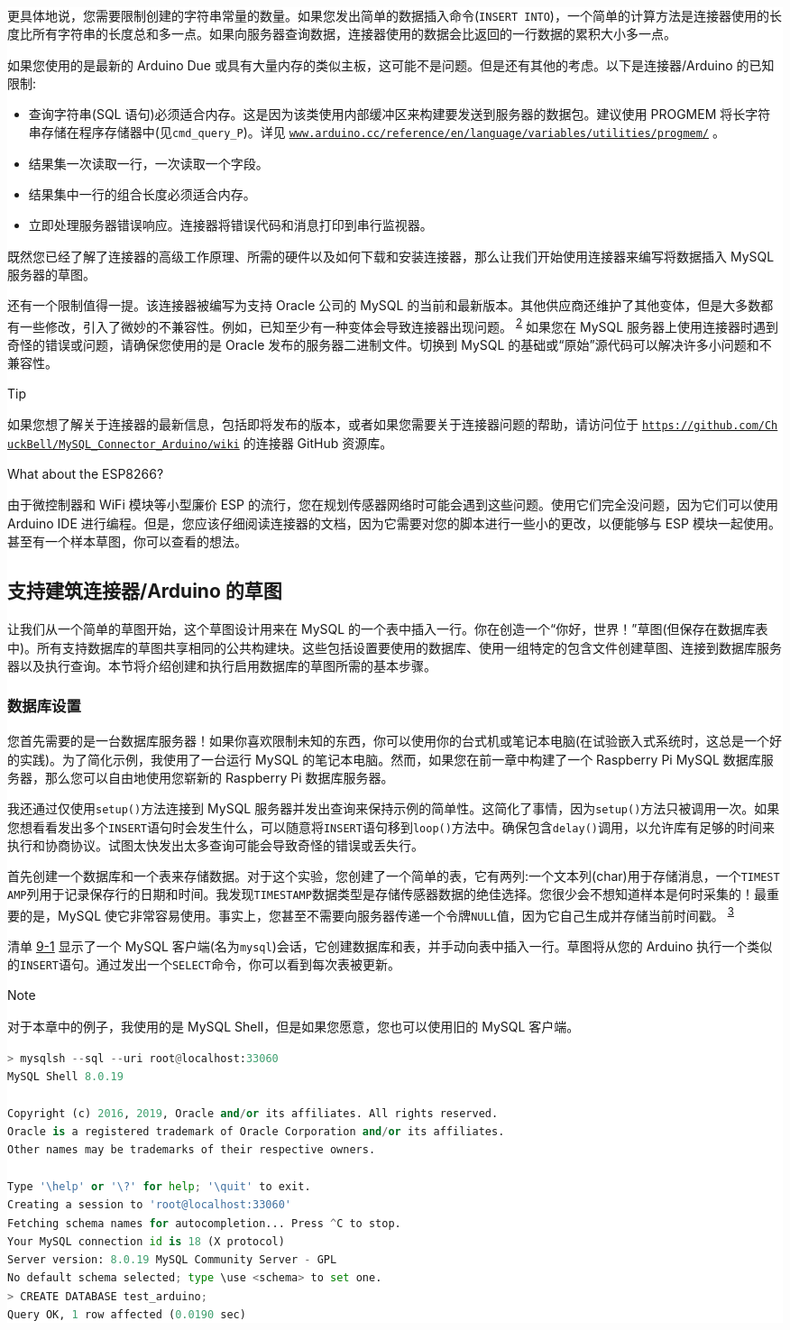 更具体地说，您需要限制创建的字符串常量的数量。如果您发出简单的数据插入命令(`INSERT INTO`)，一个简单的计算方法是连接器使用的长度比所有字符串的长度总和多一点。如果向服务器查询数据，连接器使用的数据会比返回的一行数据的累积大小多一点。

如果您使用的是最新的 Arduino Due 或具有大量内存的类似主板，这可能不是问题。但是还有其他的考虑。以下是连接器/Arduino 的已知限制:

*   查询字符串(SQL 语句)必须适合内存。这是因为该类使用内部缓冲区来构建要发送到服务器的数据包。建议使用 PROGMEM 将长字符串存储在程序存储器中(见`cmd_query_P`)。详见 [`www.arduino.cc/reference/en/language/variables/utilities/progmem/`](http://www.arduino.cc/reference/en/language/variables/utilities/progmem/) 。

*   结果集一次读取一行，一次读取一个字段。

*   结果集中一行的组合长度必须适合内存。

*   立即处理服务器错误响应。连接器将错误代码和消息打印到串行监视器。

既然您已经了解了连接器的高级工作原理、所需的硬件以及如何下载和安装连接器，那么让我们开始使用连接器来编写将数据插入 MySQL 服务器的草图。

还有一个限制值得一提。该连接器被编写为支持 Oracle 公司的 MySQL 的当前和最新版本。其他供应商还维护了其他变体，但是大多数都有一些修改，引入了微妙的不兼容性。例如，已知至少有一种变体会导致连接器出现问题。 <sup>[2](#Fn2)</sup> 如果您在 MySQL 服务器上使用连接器时遇到奇怪的错误或问题，请确保您使用的是 Oracle 发布的服务器二进制文件。切换到 MySQL 的基础或“原始”源代码可以解决许多小问题和不兼容性。

Tip

如果您想了解关于连接器的最新信息，包括即将发布的版本，或者如果您需要关于连接器问题的帮助，请访问位于 [`https://github.com/ChuckBell/MySQL_Connector_Arduino/wiki`](https://github.com/ChuckBell/MySQL_Connector_Arduino/wiki) 的连接器 GitHub 资源库。

What about the ESP8266?

由于微控制器和 WiFi 模块等小型廉价 ESP 的流行，您在规划传感器网络时可能会遇到这些问题。使用它们完全没问题，因为它们可以使用 Arduino IDE 进行编程。但是，您应该仔细阅读连接器的文档，因为它需要对您的脚本进行一些小的更改，以便能够与 ESP 模块一起使用。甚至有一个样本草图，你可以查看的想法。

## 支持建筑连接器/Arduino 的草图

让我们从一个简单的草图开始，这个草图设计用来在 MySQL 的一个表中插入一行。你在创造一个“你好，世界！”草图(但保存在数据库表中)。所有支持数据库的草图共享相同的公共构建块。这些包括设置要使用的数据库、使用一组特定的包含文件创建草图、连接到数据库服务器以及执行查询。本节将介绍创建和执行启用数据库的草图所需的基本步骤。

### 数据库设置

您首先需要的是一台数据库服务器！如果你喜欢限制未知的东西，你可以使用你的台式机或笔记本电脑(在试验嵌入式系统时，这总是一个好的实践)。为了简化示例，我使用了一台运行 MySQL 的笔记本电脑。然而，如果您在前一章中构建了一个 Raspberry Pi MySQL 数据库服务器，那么您可以自由地使用您崭新的 Raspberry Pi 数据库服务器。

我还通过仅使用`setup()`方法连接到 MySQL 服务器并发出查询来保持示例的简单性。这简化了事情，因为`setup()`方法只被调用一次。如果您想看看发出多个`INSERT`语句时会发生什么，可以随意将`INSERT`语句移到`loop()`方法中。确保包含`delay()`调用，以允许库有足够的时间来执行和协商协议。试图太快发出太多查询可能会导致奇怪的错误或丢失行。

首先创建一个数据库和一个表来存储数据。对于这个实验，您创建了一个简单的表，它有两列:一个文本列(char)用于存储消息，一个`TIMESTAMP`列用于记录保存行的日期和时间。我发现`TIMESTAMP`数据类型是存储传感器数据的绝佳选择。您很少会不想知道样本是何时采集的！最重要的是，MySQL 使它非常容易使用。事实上，您甚至不需要向服务器传递一个令牌`NULL`值，因为它自己生成并存储当前时间戳。 <sup>[3](#Fn3)</sup>

清单 [9-1](#PC1) 显示了一个 MySQL 客户端(名为`mysql`)会话，它创建数据库和表，并手动向表中插入一行。草图将从您的 Arduino 执行一个类似的`INSERT`语句。通过发出一个`SELECT`命令，你可以看到每次表被更新。

Note

对于本章中的例子，我使用的是 MySQL Shell，但是如果您愿意，您也可以使用旧的 MySQL 客户端。

```py
> mysqlsh --sql --uri root@localhost:33060
MySQL Shell 8.0.19

Copyright (c) 2016, 2019, Oracle and/or its affiliates. All rights reserved.
Oracle is a registered trademark of Oracle Corporation and/or its affiliates.
Other names may be trademarks of their respective owners.

Type '\help' or '\?' for help; '\quit' to exit.
Creating a session to 'root@localhost:33060'
Fetching schema names for autocompletion... Press ^C to stop.
Your MySQL connection id is 18 (X protocol)
Server version: 8.0.19 MySQL Community Server - GPL
No default schema selected; type \use <schema> to set one.
> CREATE DATABASE test_arduino;
Query OK, 1 row affected (0.0190 sec)
```